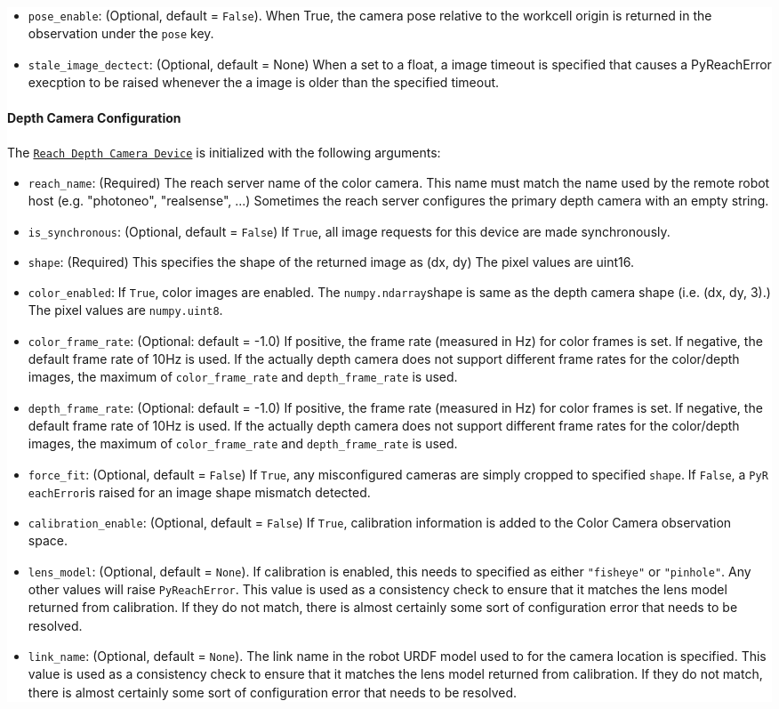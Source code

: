 *   `pose_enable`: (Optional, default = `False`). When True, the camera pose
    relative to the workcell origin is returned in the observation under the
    `pose` key.

*   `stale_image_dectect`: (Optional, default = None) When a set to a float, a
    image timeout is specified that causes a PyReachError execption to be raised
    whenever the a image is older than the specified timeout.

#### Depth Camera Configuration

The [`Reach Depth Camera Device`](#depth-camera-device) is initialized with the
following arguments:

*   `reach_name`: (Required) The reach server name of the color camera. This
    name must match the name used by the remote robot host (e.g. "photoneo",
    "realsense", ...) Sometimes the reach server configures the primary depth
    camera with an empty string.

*   `is_synchronous`: (Optional, default = `False`) If `True`, all image
    requests for this device are made synchronously.

*   `shape`: (Required) This specifies the shape of the returned image as (dx,
    dy) The pixel values are uint16.

*   `color_enabled`: If `True`, color images are enabled. The
    `numpy.ndarray`shape is same as the depth camera shape (i.e. (dx, dy, 3).)
    The pixel values are `numpy.uint8`.

*   `color_frame_rate`: (Optional: default = -1.0) If positive, the frame rate
    (measured in Hz) for color frames is set. If negative, the default frame
    rate of 10Hz is used. If the actually depth camera does not support
    different frame rates for the color/depth images, the maximum of
    `color_frame_rate` and `depth_frame_rate` is used.

*   `depth_frame_rate`: (Optional: default = -1.0) If positive, the frame rate
    (measured in Hz) for color frames is set. If negative, the default frame
    rate of 10Hz is used. If the actually depth camera does not support
    different frame rates for the color/depth images, the maximum of
    `color_frame_rate` and `depth_frame_rate` is used.

*   `force_fit`: (Optional, default = `False`) If `True`, any misconfigured
    cameras are simply cropped to specified `shape`. If `False`, a
    `PyReachError`is raised for an image shape mismatch detected.

*   `calibration_enable`: (Optional, default = `False`) If `True`, calibration
    information is added to the Color Camera observation space.

*   `lens_model`: (Optional, default = `None`). If calibration is enabled, this
    needs to specified as either `"fisheye"` or `"pinhole"`. Any other values
    will raise `PyReachError`. This value is used as a consistency check to
    ensure that it matches the lens model returned from calibration. If they do
    not match, there is almost certainly some sort of configuration error that
    needs to be resolved.

*   `link_name`: (Optional, default = `None`). The link name in the robot URDF
    model used to for the camera location is specified. This value is used as a
    consistency check to ensure that it matches the lens model returned from
    calibration. If they do not match, there is almost certainly some sort of
    configuration error that needs to be resolved.
